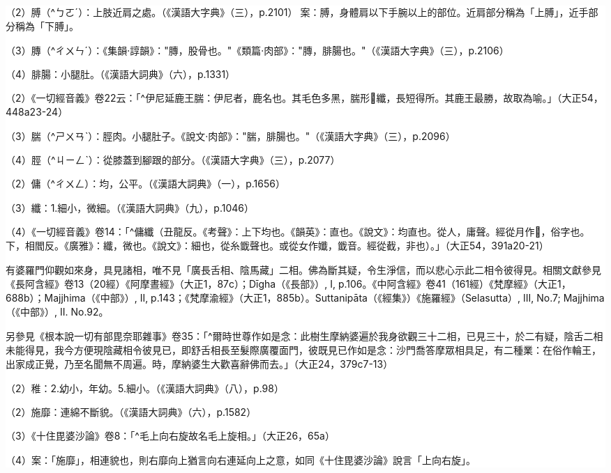 [^115]: 毳（^ㄘㄨㄟˋ）：3.指毛皮或毛織品所製衣服。（《漢語大詞典》（六），p.1012）

[^116]: （1）《大正藏》原作「膊」，今依《高麗藏》作「膞」（第14冊，414c15）。

（2）膊（^ㄅㄛˊ）：上肢近肩之處。（《漢語大字典》（三），p.2101）
案：膊，身體肩以下手腕以上的部位。近肩部分稱為「上膊」，近手部分稱為「下膊」。

（3）膞（^ㄔㄨㄣˊ）：《集韻‧諄韻》："膞，股骨也。"《類篇‧肉部》："膞，腓腸也。"（《漢語大字典》（三），p.2106）

（4）腓腸：小腿肚。（《漢語大詞典》（六），p.1331）

[^117]: （1）《大正藏》原作「膊」，今依《高麗藏》作「膞」（第14冊，414c16）。

（2）《一切經音義》卷22云：「^伊尼延鹿王腨：伊尼者，鹿名也。其毛色多黑，腨形𦟛纖，長短得所。其鹿王最勝，故取為喻。」（大正54，448a23-24）

（3）腨（^ㄕㄨㄢˋ）：脛肉。小腿肚子。《說文‧肉部》："腨，腓腸也。"（《漢語大字典》（三），p.2096）

（4）脛（^ㄐㄧㄥˋ）：從膝蓋到腳跟的部分。（《漢語大字典》（三），p.2077）

[^118]: （1）𦟛（^ㄔㄨㄥ）：同"傭"。均等，公平，齊整。（《漢語大字典》（三），p.2108）

（2）傭（^ㄔㄨㄥ）：均，公平。（《漢語大詞典》（一），p.1656）

（3）纖：1.細小，微細。（《漢語大詞典》（九），p.1046）

（4）《一切經音義》卷14：「^傭纖（丑龍反。《考聲》：上下均也。《韻英》：直也。《說文》：均直也。從人，庸聲。經從月作𦟛，俗字也。下，相閻反。《廣雅》：纖，微也。《說文》：細也，從糸韱聲也。或從女作孅，韱音。經從截，非也）。」（大正54，391a20-21）

[^119]: 參見Lamotte（1944, p.275,
n.1）：《大智度論》卷26（大正25，251c-251a）。

有婆羅門仰觀如來身，具見諸相，唯不見「廣長舌相、陰馬藏」二相。佛為斷其疑，令生淨信，而以悲心示此二相令彼得見。相關文獻參見《長阿含經》卷13（20經）《阿摩晝經》（大正1，87c）；Dīgha（《長部》）,
I,
p.106。《中阿含經》卷41（161經）《梵摩經》（大正1，688b）；Majjhima（《中部》）,
II,
p.143；《梵摩渝經》（大正1，885b）。Suttanipāta（《經集》）《施羅經》（Selasutta）,
III, No.7; Majjhima（《中部》）, II. No.92。

另參見《根本說一切有部毘奈耶雜事》卷35：「^爾時世尊作如是念：此樹生摩納婆遍於我身欲觀三十二相，已見三十，於二有疑，陰舌二相未能得見，我今方便現陰藏相令彼見已，即舒舌相長至髮際廣覆面門，彼既見已作如是念：沙門喬答摩眾相具足，有二種業：在俗作輪王，出家成正覺，乃至名聞無不周遍。時，摩納婆生大歡喜辭佛而去。」（大正24，379c7-13）

[^120]: （1）穉（^ㄓˋ）：1.幼，後作「稚」。（《漢語大字典》（四），p.2633）

（2）稚：2.幼小，年幼。5.細小。（《漢語大詞典》（八），p.98）

[^121]: 靡＝旋【元】【明】【聖】。（大正25，90d，n.32）

[^122]: （1）靡（^ㄇㄧˇ）：3.親順，順服。5.華麗，精美。6.細緻，細密。（《漢語大詞典》（十一），p.787）

（2）施靡：連綿不斷貌。（《漢語大詞典》（六），p.1582）

（3）《十住毘婆沙論》卷8：「^毛上向右旋故名毛上旋相。」（大正26，65a）

（4）案：「施靡」，相連貌也，則右靡向上猶言向右連延向上之意，如同《十住毘婆沙論》說言「上向右旋」。

[^123]: 比：11.近，靠近。（《漢語大詞典》（五），p.258）

[^124]: 《大毘婆沙論》卷177：「^十四者，身真金色相。謂佛身真金色，映奪世間一切金光，令不復現。如今時人所用鐵等，於今時所用金邊威光不現；今時所用金至佛在世時所用金邊威光不現；佛在世時所用金若至大海轉輪王路金砂贍部捺陀金邊威光不現；此金砂金若至七金山金邊威光不現；七金山金至妙高山王金邊威光不現；妙高山王金至三十三天莊嚴具金邊威光不現；如是展轉乃至樂變化天莊嚴具金至他化自在天莊嚴具金邊威光不現；此他化自在天莊嚴具金若至佛身金邊威光不現。是故佛身金色最勝，映奪一切世間金色。」（大正27，888b11-23）

[^125]: 參見Lamotte（1944, p.277,
n.1）：「丈光相」是佛陀之「常光」（prakṛtiprabhā）。在《般若經》之幻現中，佛陀首先從身體的每一部分放光，接著是毛孔放光，最後則是放出常光，長度一丈，以使與會者能觀視：見《大智度論》卷8（大正25，114c）。

[^126]: 隆＝平【元】【明】【聖】【石】。（大正25，90d，n.37）

[^127]: 項：1.頸的後部。亦泛指頸。（《漢語大詞典》（十二），p.229）

[^128]: 治：18.較量，匹敵。《戰國策‧趙策四》："齊秦交重趙，臣必見燕與韓魏亦且重趙也，皆且無敢與趙治。"《漢書‧韓安國傳》："甲肉袒謝，安國笑曰：'公等足與治乎？'"顏師古注："治謂當敵也，今人猶云對治。"（《漢語大詞典》（五），p.1122）

[^129]: 參見Lamotte（1944, p.278,
n.1）：《大智度論》此處的說法，與《大毘婆沙論》卷177之解釋不同：「^問：餘人但有三十二齒，而說彼身中有一百三骨，佛具四十齒，何故亦言身中有一百三骨，而不增耶？答：餘人頭骨九分合成，世尊頭骨但有一段，是以俱有一百三骨。」（大正27，888c12-16）

[^130]: 參見Lamotte（1944, p.278,
n.2）：依《大乘理趣六波羅蜜多經》卷4（大正8，883c）之說明：所有飲食及諸毒藥，至此牙（指四顆犬齒）時變成甘露。

[^131]: 好＝厚【宋】【宮】【聖】。（大正25，91d，n.16）

[^132]: 舒（^ㄕㄨ）：7.伸，伸展，展開。（《漢語大詞典》（八），p.1085）

[^133]: 參見《大毘婆沙論》卷177（大正27，889b24-28）

[^134]: 菩薩七事勝輪王。（印順法師，《大智度論筆記》〔D007〕p.248）

[^135]: 參見《大毘婆沙論》卷177（大正27，889a10-11）。

[^136]: 參見《大毘婆沙論》卷177（大正27，889a12-19）。

[^137]: 參見《大毘婆沙論》卷177（大正27，889a28-b15）。


[^1]: 顯法：三乘聖果斷盡煩惱，是福田。秘密：無生忍菩薩，煩惱斷，具六通，利眾生。（印順法師，《大智度論筆記》〔D029〕p.279）
[^2]: 乃＝反【宋】【元】【明】【宮】，乃＋（至）【石】。（大正25，85d，n.3）
[^3]: 無生法忍：名字生死相斷，出三界，不墮眾生數。（印順法師，《大智度論筆記》〔C010〕p.199）
[^4]: 阿羅漢：滅後不墮眾生數。（印順法師，《大智度論筆記》〔D022〕p.267）
[^5]: 參見Lamotte（1944, p.237, n.1）：《經集》（優婆私婆學童所問）,
[^6]: 出不＝不生【宮】，＝生不【聖】。（大正25，85d，n.20）
[^7]: 已＝當【聖】。（大正25，85d，n.21）
[^8]: 《大正藏》原作「樂」，今依《高麗藏》作「槃」（第14冊，408b9）。
[^9]: 無生法忍：破諸法，知實相，得法身。（印順法師，《大智度論筆記》〔C010〕p.200）
[^10]: 二乘差別：狹小、廣大，自利、普利，多生空、說二空，小眾、二眾。（印順法師，《大智度論筆記》〔C010〕p.200）
[^11]: 辯＝辨【元】【宮】。（大正25，85d，n.29）
[^12]: 抒（^ㄕㄨ）：1.舀出，汲出。《詩‧大雅‧生民》"或舂或揄"毛傳："揄，抒臼也。"孔穎達疏："謂抒米以出臼也。"（《漢語大詞典》（六），p.426）
[^13]: 入不二法門：等觀一切法。不思議智，無量悲心力能入。（印順法師，《大智度論筆記》〔D016〕p.259）
[^14]: 駛馬：疾馳之馬。南朝梁簡文帝《春日想上林》詩："香車雲母幰，駛馬黃金羈。"（《漢語大詞典》（十二），p.814）
[^15]: 銜（^ㄒㄧㄢˊ）：1.馬嚼子。青銅或鐵製，放在馬口內，用以勒馬，控制它的行止。（《漢語大詞典》（三），p.1064）
[^16]: 鎧（^ㄎㄞˇ）：古代作戰時護身的服裝，金屬製成。皮甲亦可稱鎧。（《漢語大詞典》（十一），p.1370）
[^17]: 轡勒（^ㄆㄟˋㄌㄜˋ）：駕馭牲口用的韁繩和帶嚼子的籠頭。《大戴禮記‧盛德》："不能御民者，棄其德法，譬猶御馬，棄轡勒而專以筴御馬，馬必傷，車必敗。"（《漢語大詞典》（九），p.1338）
[^18]: 大能受小，小不容大。（印順法師，《大智度論筆記》〔C010〕p.201）
[^19]: 諸乘皆入摩訶衍。（印順法師，《大智度論筆記》〔C010〕p.200）
[^20]: 菩提薩埵：大心眾生欲得諸佛道心，自利利他，度一切生，知法實性，行無上道，賢聖所讚故。為脫眾生生死索佛道。（印順法師，《大智度論筆記》〔D024〕p.273）
[^21]: 參見《大智度論》卷53（大正25，436b5-7）。
[^22]: ┌ 一、具足三事（大願、心不可動、精進）名菩薩。
[^23]: 參見Lamotte（1944, p.242,
[^24]: 參見Lamotte（1944, p.243,
[^25]: 參見Lamotte（1944, p.243,
[^26]: 參見《大智度論》，卷3。（大正25，80a26-27）
[^27]: ┌ 一心集諸善法。
[^28]: 參見《摩訶般若波羅蜜經》卷16〈55
[^29]: 參見Lamotte（1944, p.244,
[^30]: 參見《雜阿含經》卷27（727經）（大正2，195c6-16）。
[^31]: 參見Lamotte（1944, p.245,
[^32]: 菩提薩埵：小乘六解。（印順法師，《大智度論筆記》〔D024〕p.273）
[^33]: 參見Lamotte（1944, p.245,
[^34]: 參見《大毘婆沙論》卷176（大正27，887a）。
[^35]: 參見《阿毘達磨發智論》卷18：「^齊何名菩薩？答：齊能造作增長相異熟業。得何名菩薩？答：得相異熟業。」（大正26，1018a14-15）《阿毘達磨大毘婆沙論》卷176（大正27，886c27-28）。
[^36]: 參見Lamotte（1944, p.246,
[^37]: 關於「阿僧祇」數量大小，《大毘婆沙論》中列舉七家的說法，參見《大毘婆沙論》卷177（大正27，890c-892a16）。
[^38]: 參見《大毘婆沙論》卷176：
[^39]: 參見Lamotte（1944, p.248,
[^40]: 參見Lamotte（1944, p.248,
[^41]: ┌ 初 ── 心不自知作佛 ──── 離女人身
[^42]: 三十二相：
[^43]: 參見Lamotte（1944, p.249,
[^44]: 參見Lamotte（1944, p.249,
[^45]: 參見《大毘婆沙論》卷177（大正27，887b26-29）
[^46]: 參見《大毘婆沙論》卷177（大正27，888a1-5）
[^47]: 參見Lamotte（1944, p.250,
[^48]: 關於「幾許名一福德」之問題，有多種說法：《大智度論》此處列出七種；《大毘婆沙論》說有九種（大正27，889c25-890b）；《俱舍論》卷18僅列出三種（大正29，95a14-18）；《順正理論》則有五種（大正29，591a）。
[^49]: 參見Lamotte（1944, p.251,
[^50]: 印順法師，《大智度論》（標點本），p.143：認為此「不」字為衍字，應刪。
[^51]: 捄（^ㄐㄧㄡˋ）：1.同"救"。救援。《戰國策‧秦策五》："亡趙自危，諸侯必懼。懼而相捄，則從事可成。"（《漢語大詞典》（六），p.595）
[^52]: 參見Lamotte（1944, p.252,
[^53]: 參見Lamotte（1944, p.252,
[^54]: 參見Lamotte（1944, p.254,
[^55]: 參見《大毘婆沙論》卷177（大正27，890b28-c5）。
[^56]: 參見《大毘婆沙論》卷177（大正27，890c5-9）。
[^57]: 《大智度論》此處所引《阿毘曇》提到六波羅蜜，但從現存《大毘婆沙論》卷178（大正27，892a26-c4）看來，迦濕彌羅國諸論師僅主張布施、持戒、精進、般若四種波羅蜜。
[^58]: 參見《大毘婆沙論》卷178（大正27，892a26-b21）
[^59]: 參見Lamotte（1944, p.255,
[^60]: （1）信＝護【宋】【元】【明】【宮】，＝𧩨【石】。（大正25，88d，n.13）
[^61]: （1）股：《說文》："股"，髀也。（《漢語大字典》（三），p.2051）
[^62]: （1）𨄔＝踹【元】【明】。（大正25，88d，n.21）
[^63]: （1）臗（^ㄎㄨㄢ）：同「髖」。1.臀部。2.股骨。（《漢語大字典》（三），p.2121）
[^64]: 項（^ㄒㄧㄤˋ）：1.頸的後部。亦泛指頸。（《漢語大詞典》（十二），p.229）
[^65]: 脊（^ㄐㄧˇ）：1.人或動物背部中間的骨肉，脊骨。（《漢語大詞典》（六），p.1254）
[^66]: 物＝人【石】。（大正25，88d，n.28）
[^67]: 怠＝迷【石】。（大正25，88d，n.32）
[^68]: 〔念我〕－【元】【明】【聖】【石】。（大正25，88d，n.36）
[^69]: 終＝眾【宋】【元】【明】【宮】【聖】【石】。（大正25，88d，n.37）
[^70]: 一切智：從慈悲生。（印順法師，《大智度論筆記》〔D029〕p.279）
[^71]: 參見Lamotte（1944, p.260,
[^72]: 匃（^ㄍㄞˋ）：丐之異體字。1.求，乞求。《文選‧劉孝標〈廣絕交論〉》："攀其鱗翼，丐其餘論。"李周翰注："丐，乞也。"2.給予。《魏書‧食貨志》："靈太后曾令公卿已下任力負物而取之，又數賚禁內左右，所費無貲，而不能一丐百姓也。"（《漢語大詞典》（一），p.341）
[^73]: 搔擾：動亂不安，擾亂。（《漢語大詞典》（六），p.785）
[^74]: 止＝山【宋】【元】【明】【宮】【聖】【石】。（大正25，89d，n.8）
[^75]: 參見Lamotte（1944, p.262,
[^76]: 周（ㄓㄡ）：1、周密，謹嚴。2、遍，遍及。《易‧繫辭上》："知周乎萬物而道濟天下，故不過。"《左傳‧隱公十一年》："瑕叔盈又以蝥弧登，周麾而呼曰：'君登矣。'"杜預注："周，遍也。"（《漢語大詞典》（三），p.293）
[^77]: 物＝初【宋】【宮】。（大正25，89d，n.18）
[^78]: 《大正藏》原作「已」，今依《高麗藏》作「己」（第14冊，413a12）。
[^79]: 信：2.守信用，實踐諾言。《左傳‧宣公二年》："賊民之主，不忠；棄君之命，不信。"《國語‧晉語二》："吾聞之，申生甚好信而彊，又失言於眾矣，雖欲有退，眾將責焉。"韋昭注："信，言必行之。"（《漢語大詞典》（一），p.1414）
[^80]: 要（ㄧㄠ）：5.指所訂立的誓約、盟約。漢荀悅《漢紀‧高后紀》："陵讓平勃曰：'諸君背要，何面目見高帝於地下？'"（《漢語大詞典》（八），p.753）
[^81]: 《大正藏》原作「麁足」，今依《高麗藏》作「鹿足」（第14冊，413b2）。
[^82]: （九百）＋九【聖】。（大正25，89d，n.29）
[^83]: 百＝九百九十九【聖】。（大正25，89d，n.30）
[^84]: 參見Lamotte（1944, p.264,
[^85]: 勤＝勢【聖】（大正25，89d，n.32）
[^86]: 參見Lamotte（1944, p.265,
[^87]: 參見Lamotte（1944, p.266,
[^88]: 參見Lamotte（1944, p.266,
[^89]: 參見Lamotte（1944, p.266,
[^90]: 參見《大毘婆沙論》卷178（大正27，892c12-893a10）。
[^91]: 大＝若【宮】。（大正25，89d，n.38）
[^92]: 中邊：佛常居中道。（印順法師，《大智度論筆記》〔D015〕p.258）
[^93]: 上三：兜率天位於「四天王天、三十三天、焰摩天」三天之上，或兜率天之上有「樂變化天、他化自在天、梵眾天」三天。
[^94]: 下三：兜率天位於「樂變化天、他化自在天、梵眾天」三天之下，或兜率天之下有「四天王天、三十三天、焰摩天」三天。
[^95]: 中國，對邊地而說。參見Lamotte（1944, p.268,
[^96]: 參見《大毘婆沙論》卷178（大正27，893b3-17）
[^97]: 參見Lamotte（1944, p.269, n.1）：根據Dīgha, II,
[^98]: 參見Lamotte（1944, p.269,
[^99]: 參見《大毘婆沙論》卷178（大正27，893a10-18）。
[^100]: 六＝五【石】。（大正25，90d，n.1）
[^101]: 正慧入胎：入住出胎如實知、不於父母生倒心。（印順法師，《大智度論筆記》〔C010〕p.201）
[^102]: 〔有〕－【聖】。（大正25，90d，n.2）
[^103]: 參見《大毘婆沙論》卷60（大正27，309a1-9）卷171（大正27，863c26-864a12）。
[^104]: 《一切經音義》卷26：「^歌羅羅時（受胎七日不淨和合之時也）。」（大正54，473c）
[^105]: 《翻譯名義集》卷6：「^頞部曇，或遏蒲曇，或頞浮陀，此云疱，狀如瘡疱，胎二七日。」（大正54，1160b21-22）
[^106]: 《翻譯名義集》卷6：「^蔽尸，或閉尺，或伽那，此云凝結，狀如就血，或云聚血，或云耎肉，胎三七日。」（大正54，1160b23-24）
[^107]: 《修行道地經》卷1：「^又二七日其胎稍轉譬如薄酪，至三七日似如生酪；又四七日精凝如熟酪，至五七日胎精遂變猶如生酥；又六七日變如息肉，至七七日轉如段肉；又八七日其堅如坏，至九七日變為五皰，兩肘兩髀及其頸項而從中出也；又十七日復有五皰，手腕脚腕及生其頭；十一七日續生二十四皰，手指足指眼耳鼻口此從中出。」（大正15，187a）
[^108]: 參見《大毘婆沙論》卷177（大正27，888a6-889a9），《大智度論》卷88（大正25，681a-683a）。
[^109]: 輞（^ㄨㄤˇ）：1.車輪的外框。（《漢語大詞典》（九），p.1287）
[^110]: 轂（^ㄍㄨˇ）：1.車輪的中心部位，周圍與車輻的一端相接，中有圓孔，用以插軸。2.車輪的代稱。（《漢語大詞典》（六），p.1509）
[^111]: 《大毘婆沙論》卷177：
[^112]: 𦟛＝嚴【聖】。（大正25，90d，n.24）
[^113]: 手足柔軟相，又作手足如兜羅綿相、手足細軟相，即手足極柔軟，如細劫波毳之相。
[^114]: 《翻譯名義集》：「^劫波育，或言劫具，即木綿也；正言迦波羅，此樹華名也，可以為布，高昌名㲲。罽賓國南，大者成樹；已北形小，狀如土蔡，有殼剖以出華如柳絮，可紐（女真）以為布。」（大正54，1172a18-21）
[^138]: 綩（^ㄨㄢˇ）：網。晉陸翽《鄴中記》："花中懸金箔織成綩囊。"（《漢語大詞典》（九），p.914）
[^139]: （1）綖（^ㄧㄢˊ）：1.古代覆在冠冕上的裝飾。（《漢語大詞典》（九），p.824）
[^140]: 《大正藏》原作「慢」，今依《高麗藏》作「幔」（第14冊，416a14）。
[^141]: 「十六功德石蜜乳糜」或作「^十六德香蜜乳糜」（《阿毘達磨大毘婆沙論》（大正27，532b15），或作「^十六轉甘味乳糜」（《阿毘達磨大毘婆沙論》（大正27，680a8-9），或作「^十六轉乳糜」（《阿毘達磨大毘婆沙論》（大正27，913c17），或作「^十六倍乳糜」（《根本說一切有部毘奈耶》（大正23，717a6），或作「^十六轉乳粥」（《根本說一切有部毘奈耶破僧事》（大正24，121c17-18）。
[^142]: 佛陀：小〔乘〕：得盡、無生智故，具十力等德故，總別相知諸法故。
[^143]: 參見Lamotte（1944, p.282,
[^144]: ［唐］湛然述，《法華文句記》卷10云：「^三達者，三明居極，故得達名。」（大正34，339c2-3）
[^145]: 參見《大毘婆沙論》卷176。（大正27，887a24-b12）
[^146]: 渠（^ㄑㄩˊ）：1.人工開鑿的水道，濠溝。（《漢語大詞典》（五），p.1359）
[^147]: 參見Lamotte（1944, p.284,
[^148]: 參見Lamotte（1944, p.286,
[^149]: 參見Lamotte（1944, p.286,
[^150]: 參見Lamotte（1944, p.286,
[^151]: 青黛：1.中藥名。也稱靛花。馬藍、木藍、蓼藍、菘藍等。2.青黑色的顏料。（《漢語大詞典》（十一），p.560）
[^152]: 參見Lamotte（1944, p.287,
[^153]: 參見《大毘婆沙論》卷177（大正27，889b15-24）
[^154]: 發心以來心不顛倒。（印順法師，《大智度論筆記》〔C010〕p.201）
[^155]: 授記：四種授記。（印順法師，《大智度論筆記》〔C010〕p.201）
[^156]: 《摩訶般若波羅蜜經》卷4〈13
[^157]: （1）反復：7.再三考慮，再三研究。（《漢語大詞典》（二），p.865）
[^158]: 三十二相：
[^159]: 參見Lamotte（1944, p.295,
[^160]: 《大智度論》卷40中同樣說到釋迦菩薩超九劫一事，如說：「^成就眾生者，有二種：有先自成功德然後度眾生者，有先成就眾生後自成功德者。如寶華佛欲涅槃時，觀二菩薩心，所謂彌勒、釋迦文菩薩：『彌勒菩薩自功德成就，弟子未成就；釋迦文菩薩弟子成就，自身未成就。成就多人難，自成則易。』作是念已，入雪山谷寶窟中，身放光明。是時釋迦文菩薩見佛，其心清淨，一足立，七日七夜以一偈讚佛。以是因緣，故超越九劫。」（大正25，349c29-350a8）此處並未對此作評論。
[^161]: 三種布施：下：財寶施，中：身布施，上：施心不著。（印順法師，《大智度論筆記》〔A022〕p.45）
[^162]: 非直：不但，不僅。《史記‧淮南衡山列傳》："今吾國雖小，然而勝兵者可得十餘萬，非直適戍之眾，鐖鑿棘矜也。"（《漢語大詞典》（十一），p.780）
[^163]: 三事心著不淨施：不知己身無我，不知受者無人，不知施物實性非一異。
[^164]: 〔別〕－【宋】【元】【明】【宮】。（大正25，92d，n.41）
[^165]: 般若：無量無邊如大海水。（印順法師，《大智度論筆記》〔C004〕p.186）
[^166]: 般若：二乘、初行不知，十地乃知。（印順法師，《大智度論筆記》〔C004〕p.186）
[^167]: 般若：世俗般若。（印順法師，《大智度論筆記》〔C004〕p.186）
[^168]: 說教：一相種種名說。（印順法師，《大智度論筆記》〔C007〕p.194）
[^169]: 正＝止【宋】【元】【明】【宮】。（大正25，93d，n.7）
[^170]: （若燈）＋明【宮】，（明若燈之）＋明【聖】【石】。（大正25，93d，n.13）
[^171]: 時＝國【元】【明】，〔時〕－【宋】【宮】【聖】。（大正25，93d，n.14）
[^172]: ┌ 一、十方皆有身心苦故 ┬──┬─ 有十方佛之理
[^173]: 參見Lamotte（1944, p.300,
[^174]: 參見Lamotte（1944, p.301,
[^175]: 〔未離欲〕－【聖】。（大正25，93d，n.19）
[^176]: 〔敬愛心重〕－【聖】。（大正25，93d，n.21）
[^177]: （愛著）＋歸【聖】。（大正25，93d，n.22）
[^178]: 參見Lamotte（1944, p.302,
[^179]: 〔佛〕－【宋】【元】【明】【宮】。（大正25，93d，n.28）
[^180]: 參見Lamotte（1944, p.304,
[^181]: 〔時〕－【宮】。（大正25，93d，n.30）
[^182]: 眾＋（多）【宋】【元】【明】。（大正25，93d，n.31）
[^183]: 答難：十方諸佛何不來度難。（印順法師，《大智度論筆記》〔C011〕p.201）
[^184]: 參見Lamotte（1944, p.307,
[^185]: 教道＝教導【宋】【元】【明】【宮】，＝導教【聖】。（大正25，93d，n.39）
[^186]: （1）二緣能生正見：從他聞法，自如法思。（印順法師，《大智度論筆記》〔A022〕p.43）